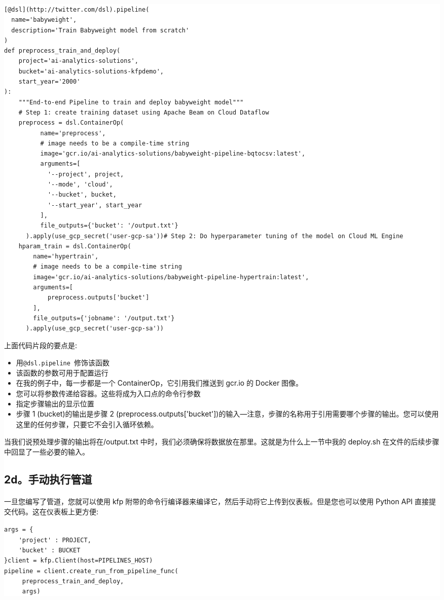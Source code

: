 ```
[@dsl](http://twitter.com/dsl).pipeline(
  name='babyweight',
  description='Train Babyweight model from scratch'
)
def preprocess_train_and_deploy(
    project='ai-analytics-solutions',
    bucket='ai-analytics-solutions-kfpdemo',
    start_year='2000'
):
    """End-to-end Pipeline to train and deploy babyweight model"""
    # Step 1: create training dataset using Apache Beam on Cloud Dataflow
    preprocess = dsl.ContainerOp(
          name='preprocess',
          # image needs to be a compile-time string
          image='gcr.io/ai-analytics-solutions/babyweight-pipeline-bqtocsv:latest',
          arguments=[
            '--project', project,
            '--mode', 'cloud',
            '--bucket', bucket,
            '--start_year', start_year
          ],
          file_outputs={'bucket': '/output.txt'}
      ).apply(use_gcp_secret('user-gcp-sa'))# Step 2: Do hyperparameter tuning of the model on Cloud ML Engine
    hparam_train = dsl.ContainerOp(
        name='hypertrain',
        # image needs to be a compile-time string
        image='gcr.io/ai-analytics-solutions/babyweight-pipeline-hypertrain:latest',
        arguments=[
            preprocess.outputs['bucket']
        ],
        file_outputs={'jobname': '/output.txt'}
      ).apply(use_gcp_secret('user-gcp-sa'))
```

上面代码片段的要点是:

*   用`@dsl.pipeline `修饰该函数
*   该函数的参数可用于配置运行
*   在我的例子中，每一步都是一个 ContainerOp，它引用我们推送到 gcr.io 的 Docker 图像。
*   您可以将参数传递给容器。这些将成为入口点的命令行参数
*   指定步骤输出的显示位置
*   步骤 1 (bucket)的输出是步骤 2 (preprocess.outputs['bucket'])的输入—注意，步骤的名称用于引用需要哪个步骤的输出。您可以使用这里的任何步骤，只要它不会引入循环依赖。

当我们说预处理步骤的输出将在/output.txt 中时，我们必须确保将数据放在那里。这就是为什么上一节中我的 deploy.sh 在文件的后续步骤中回显了一些必要的输入。

## 2d。手动执行管道

一旦您编写了管道，您就可以使用 kfp 附带的命令行编译器来编译它，然后手动将它上传到仪表板。但是您也可以使用 Python API 直接提交代码。这在仪表板上更方便:

```
args = {
    'project' : PROJECT, 
    'bucket' : BUCKET
}client = kfp.Client(host=PIPELINES_HOST)
pipeline = client.create_run_from_pipeline_func(
     preprocess_train_and_deploy,
     args)
```
